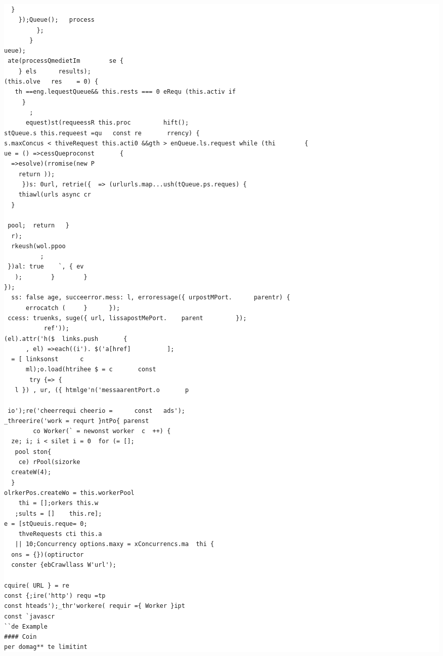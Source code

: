 ```
  }
    });Queue();   process      
         };
       }
ueue);
 ate(processQmedietIm        se {
    } els      results);
(this.olve   res    = 0) {
   th ==eng.lequestQueue&& this.rests === 0 eRequ (this.activ if     
     }
       ;
      equest)st(requeessR this.proc         hift();
stQueue.s this.requeest =qu   const re       rrency) {
s.maxConcus < thiveRequest this.acti0 &&gth > enQueue.ls.request while (thi        {
ue = () =>cessQueproconst       {
  =>esolve)(rromise(new P
    return ));
     })s: 0url, retrie({  => (urlurls.map...ush(tQueue.ps.reques) {
    thiawl(urls async cr
  }

 pool;  return   }
  r);
  rkeush(wol.ppoo 
          ;
 })al: true    `, { ev
   );        }        }
});
  ss: false age, succeerror.mess: l, erroressage({ urpostMPort.      parentr) {
      errocatch (     }      });
 ccess: truenks, suge({ url, lissapostMePort.    parent         });
           ref'));
(el).attr('h($  links.push       {
      , el) =>each((i'). $('a[href]          ];
  = [ linksonst      c
      ml);o.load(htrihee $ = c       const     
       try {=> {
   l }) , ur, ({ htmlge'n('messaarentPort.o       p
        
 io');re('cheerrequi cheerio =      const   ads');
_threerire('work = requrt }ntPo{ parenst 
        co Worker(` = newonst worker  c  ++) {
  ze; i; i < silet i = 0  for (= [];
   pool ston{
    ce) rPool(sizorke
  createW(4);
  }
olrkerPos.createWo = this.workerPool
    thi = [];orkers this.w
   ;sults = []    this.re];
e = [stQueuis.reque= 0;
    thveRequests cti this.a
   || 10;Concurrency options.maxy = xConcurrencs.ma  thi {
  ons = {})(optiructor
  conster {ebCrawllass W'url');

cquire( URL } = re
const {;ire('http') requ =tp
const hteads');_thr'workere( requir ={ Worker }ipt
const `javascr
``de Example
#### Coin
per domag** te limitint
```